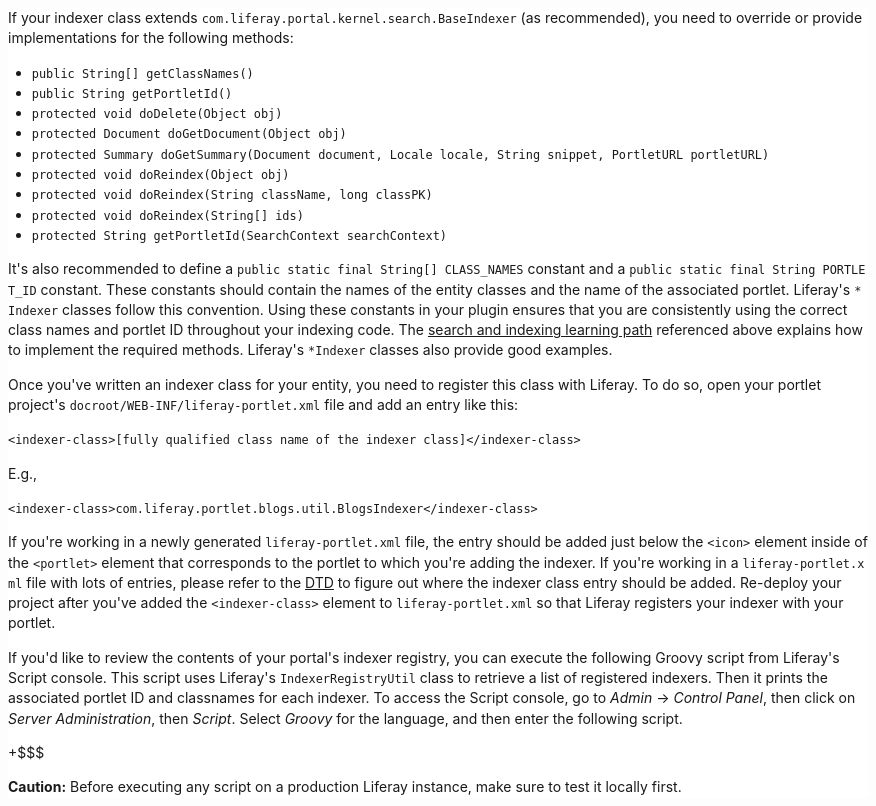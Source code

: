 If your indexer class extends `com.liferay.portal.kernel.search.BaseIndexer` (as
recommended), you need to override or provide implementations for the following
methods:

- `public String[] getClassNames()`
- `public String getPortletId()`
- `protected void doDelete(Object obj)`
- `protected Document doGetDocument(Object obj)`
- `protected Summary doGetSummary(Document document, Locale locale,
        String snippet, PortletURL portletURL)`
- `protected void doReindex(Object obj)`
- `protected void doReindex(String className, long classPK) `
- `protected void doReindex(String[] ids)`
- `protected String getPortletId(SearchContext searchContext)`

It's also recommended to define a `public static final String[] CLASS_NAMES`
constant and a `public static final String PORTLET_ID` constant. These constants
should contain the names of the entity classes and the name of the associated
portlet. Liferay's `*Indexer` classes follow this convention. Using these
constants in your plugin ensures that you are consistently using the correct
class names and portlet ID throughout your indexing code. The [search and indexing learning path](develop/learning-paths/-/knowledge_base/6-2/enabling-search-and-indexing) referenced above explains how to implement the
required methods. Liferay's `*Indexer` classes also provide good examples.

Once you've written an indexer class for your entity, you need to register this
class with Liferay. To do so, open your portlet project's
`docroot/WEB-INF/liferay-portlet.xml` file and add an entry like this:

    <indexer-class>[fully qualified class name of the indexer class]</indexer-class>

E.g.,

    <indexer-class>com.liferay.portlet.blogs.util.BlogsIndexer</indexer-class>

If you're working in a newly generated `liferay-portlet.xml` file, the entry
should be added just below the `<icon>` element inside of the `<portlet>`
element that corresponds to the portlet to which you're adding the indexer. If
you're working in a `liferay-portlet.xml` file with lots of entries, please
refer to the [DTD](http://www.liferay.com/dtd/liferay-portlet-app_6_2_0.dtd) to
figure out where the indexer class entry should be added. Re-deploy your project
after you've added the `<indexer-class>` element to `liferay-portlet.xml` so
that Liferay registers your indexer with your portlet.

If you'd like to review the contents of your portal's indexer registry, you can
execute the following Groovy script from Liferay's Script console. This script
uses Liferay's `IndexerRegistryUtil` class to retrieve a list of registered
indexers.  Then it prints the associated portlet ID and classnames for each
indexer. To access the Script console, go to *Admin* &rarr; *Control Panel*,
then click on *Server Administration*, then *Script*. Select *Groovy* for the
language, and then enter the following script.

+$$$

**Caution:** Before executing any script on a production Liferay instance, make
sure to test it locally first.
